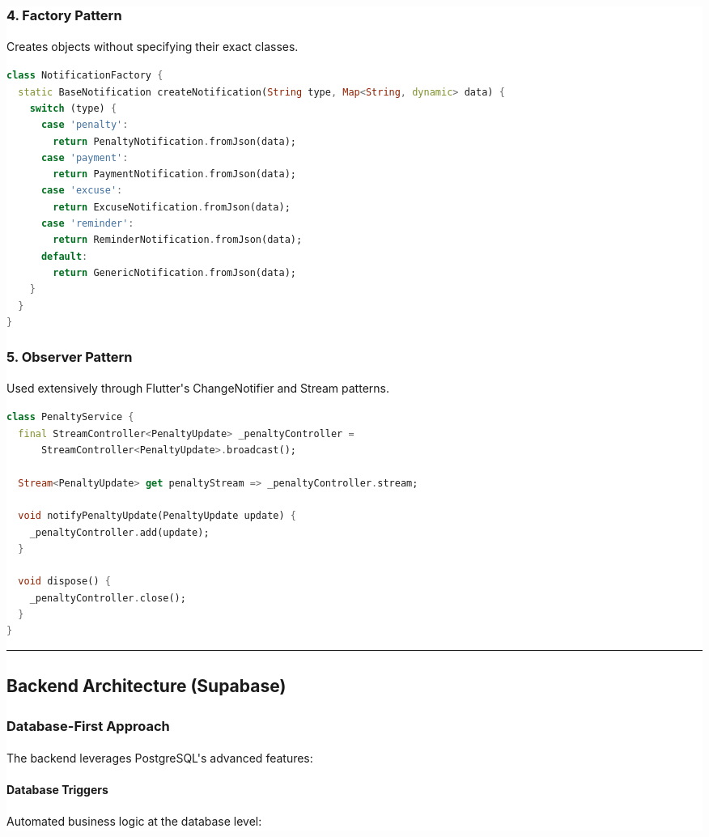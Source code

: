 ### 4. **Factory Pattern**

Creates objects without specifying their exact classes.

```dart
class NotificationFactory {
  static BaseNotification createNotification(String type, Map<String, dynamic> data) {
    switch (type) {
      case 'penalty':
        return PenaltyNotification.fromJson(data);
      case 'payment':
        return PaymentNotification.fromJson(data);
      case 'excuse':
        return ExcuseNotification.fromJson(data);
      case 'reminder':
        return ReminderNotification.fromJson(data);
      default:
        return GenericNotification.fromJson(data);
    }
  }
}
```

### 5. **Observer Pattern**

Used extensively through Flutter's ChangeNotifier and Stream patterns.

```dart
class PenaltyService {
  final StreamController<PenaltyUpdate> _penaltyController =
      StreamController<PenaltyUpdate>.broadcast();

  Stream<PenaltyUpdate> get penaltyStream => _penaltyController.stream;

  void notifyPenaltyUpdate(PenaltyUpdate update) {
    _penaltyController.add(update);
  }

  void dispose() {
    _penaltyController.close();
  }
}
```

---

## Backend Architecture (Supabase)

### Database-First Approach

The backend leverages PostgreSQL's advanced features:

#### Database Triggers
Automated business logic at the database level:
